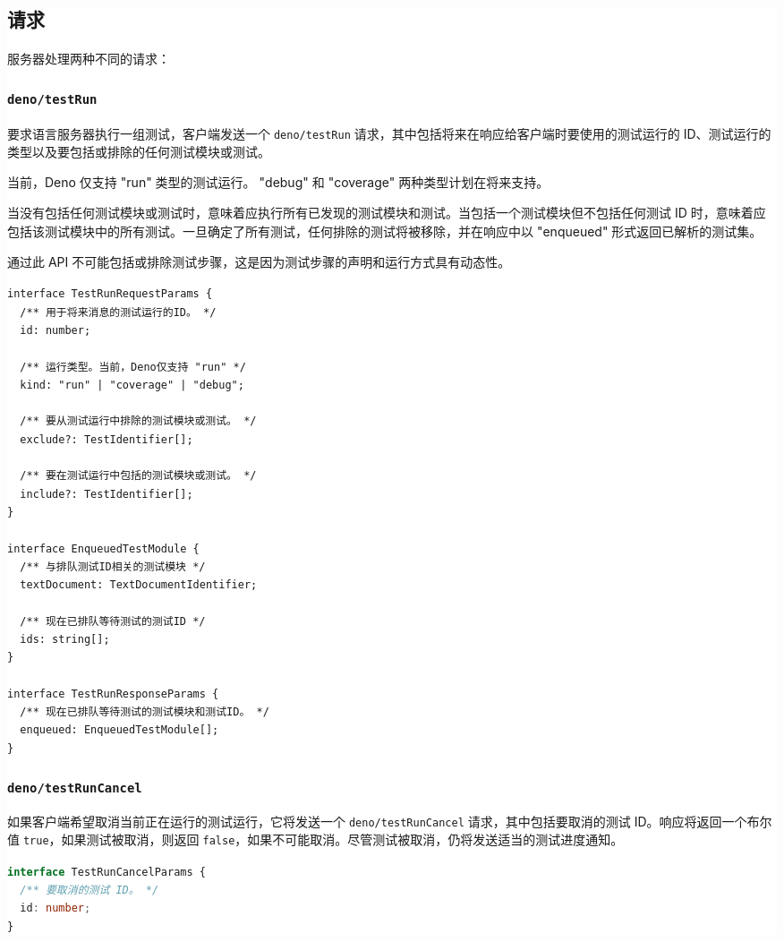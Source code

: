 ## 请求

服务器处理两种不同的请求：

### `deno/testRun`

要求语言服务器执行一组测试，客户端发送一个 `deno/testRun`
请求，其中包括将来在响应给客户端时要使用的测试运行的
ID、测试运行的类型以及要包括或排除的任何测试模块或测试。

当前，Deno 仅支持 "run" 类型的测试运行。 "debug" 和 "coverage"
两种类型计划在将来支持。

当没有包括任何测试模块或测试时，意味着应执行所有已发现的测试模块和测试。当包括一个测试模块但不包括任何测试
ID
时，意味着应包括该测试模块中的所有测试。一旦确定了所有测试，任何排除的测试将被移除，并在响应中以
"enqueued" 形式返回已解析的测试集。

通过此 API
不可能包括或排除测试步骤，这是因为测试步骤的声明和运行方式具有动态性。

```ts，忽略
interface TestRunRequestParams {
  /** 用于将来消息的测试运行的ID。 */
  id: number;

  /** 运行类型。当前，Deno仅支持 "run" */
  kind: "run" | "coverage" | "debug";

  /** 要从测试运行中排除的测试模块或测试。 */
  exclude?: TestIdentifier[];

  /** 要在测试运行中包括的测试模块或测试。 */
  include?: TestIdentifier[];
}

interface EnqueuedTestModule {
  /** 与排队测试ID相关的测试模块 */
  textDocument: TextDocumentIdentifier;

  /** 现在已排队等待测试的测试ID */
  ids: string[];
}

interface TestRunResponseParams {
  /** 现在已排队等待测试的测试模块和测试ID。 */
  enqueued: EnqueuedTestModule[];
}
```

### `deno/testRunCancel`

如果客户端希望取消当前正在运行的测试运行，它将发送一个 `deno/testRunCancel`
请求，其中包括要取消的测试 ID。响应将返回一个布尔值
`true`，如果测试被取消，则返回
`false`，如果不可能取消。尽管测试被取消，仍将发送适当的测试进度通知。

```ts
interface TestRunCancelParams {
  /** 要取消的测试 ID。 */
  id: number;
}
```
